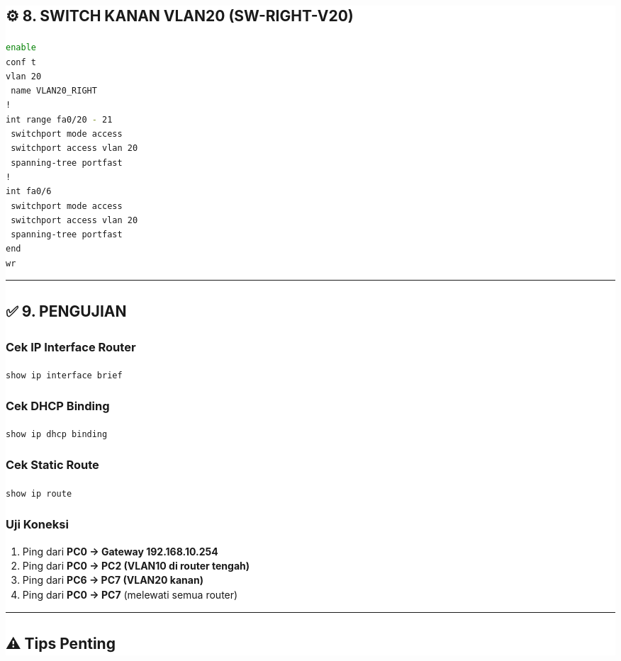 
## ⚙️ 8. SWITCH KANAN VLAN20 (SW-RIGHT-V20)

```bash
enable
conf t
vlan 20
 name VLAN20_RIGHT
!
int range fa0/20 - 21
 switchport mode access
 switchport access vlan 20
 spanning-tree portfast
!
int fa0/6
 switchport mode access
 switchport access vlan 20
 spanning-tree portfast
end
wr
```

---

## ✅ 9. PENGUJIAN

### Cek IP Interface Router

```
show ip interface brief
```

### Cek DHCP Binding

```
show ip dhcp binding
```

### Cek Static Route

```
show ip route
```

### Uji Koneksi

1. Ping dari **PC0 → Gateway 192.168.10.254**
2. Ping dari **PC0 → PC2 (VLAN10 di router tengah)**
3. Ping dari **PC6 → PC7 (VLAN20 kanan)**
4. Ping dari **PC0 → PC7** (melewati semua router)

---

## ⚠️ Tips Penting

